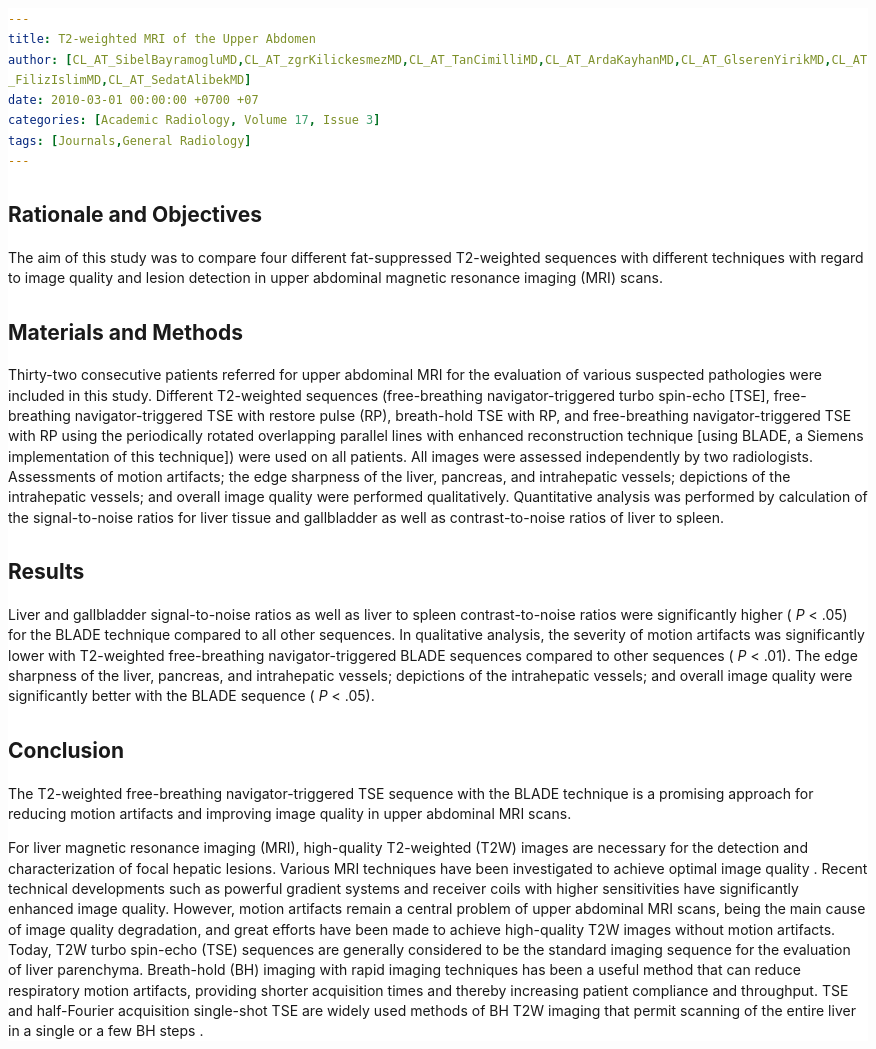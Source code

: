 ```yaml
---
title: T2-weighted MRI of the Upper Abdomen
author: [CL_AT_SibelBayramogluMD,CL_AT_zgrKilickesmezMD,CL_AT_TanCimilliMD,CL_AT_ArdaKayhanMD,CL_AT_GlserenYirikMD,CL_AT_FilizIslimMD,CL_AT_SedatAlibekMD]
date: 2010-03-01 00:00:00 +0700 +07
categories: [Academic Radiology, Volume 17, Issue 3]
tags: [Journals,General Radiology]
---
```

## Rationale and Objectives

The aim of this study was to compare four different fat-suppressed T2-weighted sequences with different techniques with regard to image quality and lesion detection in upper abdominal magnetic resonance imaging (MRI) scans.

## Materials and Methods

Thirty-two consecutive patients referred for upper abdominal MRI for the evaluation of various suspected pathologies were included in this study. Different T2-weighted sequences (free-breathing navigator-triggered turbo spin-echo \[TSE\], free-breathing navigator-triggered TSE with restore pulse (RP), breath-hold TSE with RP, and free-breathing navigator-triggered TSE with RP using the periodically rotated overlapping parallel lines with enhanced reconstruction technique \[using BLADE, a Siemens implementation of this technique\]) were used on all patients. All images were assessed independently by two radiologists. Assessments of motion artifacts; the edge sharpness of the liver, pancreas, and intrahepatic vessels; depictions of the intrahepatic vessels; and overall image quality were performed qualitatively. Quantitative analysis was performed by calculation of the signal-to-noise ratios for liver tissue and gallbladder as well as contrast-to-noise ratios of liver to spleen.

## Results

Liver and gallbladder signal-to-noise ratios as well as liver to spleen contrast-to-noise ratios were significantly higher ( _P_ < .05) for the BLADE technique compared to all other sequences. In qualitative analysis, the severity of motion artifacts was significantly lower with T2-weighted free-breathing navigator-triggered BLADE sequences compared to other sequences ( _P_ < .01). The edge sharpness of the liver, pancreas, and intrahepatic vessels; depictions of the intrahepatic vessels; and overall image quality were significantly better with the BLADE sequence ( _P_ < .05).

## Conclusion

The T2-weighted free-breathing navigator-triggered TSE sequence with the BLADE technique is a promising approach for reducing motion artifacts and improving image quality in upper abdominal MRI scans.

For liver magnetic resonance imaging (MRI), high-quality T2-weighted (T2W) images are necessary for the detection and characterization of focal hepatic lesions. Various MRI techniques have been investigated to achieve optimal image quality . Recent technical developments such as powerful gradient systems and receiver coils with higher sensitivities have significantly enhanced image quality. However, motion artifacts remain a central problem of upper abdominal MRI scans, being the main cause of image quality degradation, and great efforts have been made to achieve high-quality T2W images without motion artifacts. Today, T2W turbo spin-echo (TSE) sequences are generally considered to be the standard imaging sequence for the evaluation of liver parenchyma. Breath-hold (BH) imaging with rapid imaging techniques has been a useful method that can reduce respiratory motion artifacts, providing shorter acquisition times and thereby increasing patient compliance and throughput. TSE and half-Fourier acquisition single-shot TSE are widely used methods of BH T2W imaging that permit scanning of the entire liver in a single or a few BH steps .
